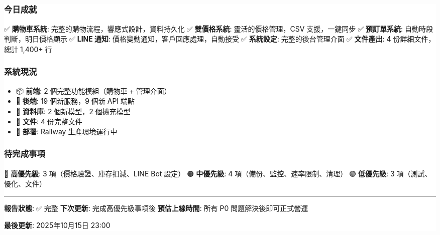 ### 今日成就
✅ **購物車系統**: 完整的購物流程，響應式設計，資料持久化
✅ **雙價格系統**: 靈活的價格管理，CSV 支援，一鍵同步
✅ **預訂單系統**: 自動時段判斷，明日價格顯示
✅ **LINE 通知**: 價格變動通知，客戶回應處理，自動接受
✅ **系統設定**: 完整的後台管理介面
✅ **文件產出**: 4 份詳細文件，總計 1,400+ 行

### 系統現況
- 📦 **前端**: 2 個完整功能模組（購物車 + 管理介面）
- 🔧 **後端**: 19 個新服務，9 個新 API 端點
- 💾 **資料庫**: 2 個新模型，2 個擴充模型
- 📄 **文件**: 4 份完整文件
- 🚀 **部署**: Railway 生產環境運行中

### 待完成事項
🔴 **高優先級**: 3 項（價格驗證、庫存扣減、LINE Bot 設定）
🟠 **中優先級**: 4 項（備份、監控、速率限制、清理）
🟢 **低優先級**: 3 項（測試、優化、文件）

---

**報告狀態**: ✅ 完整
**下次更新**: 完成高優先級事項後
**預估上線時間**: 所有 P0 問題解決後即可正式營運

**最後更新**: 2025年10月15日 23:00
